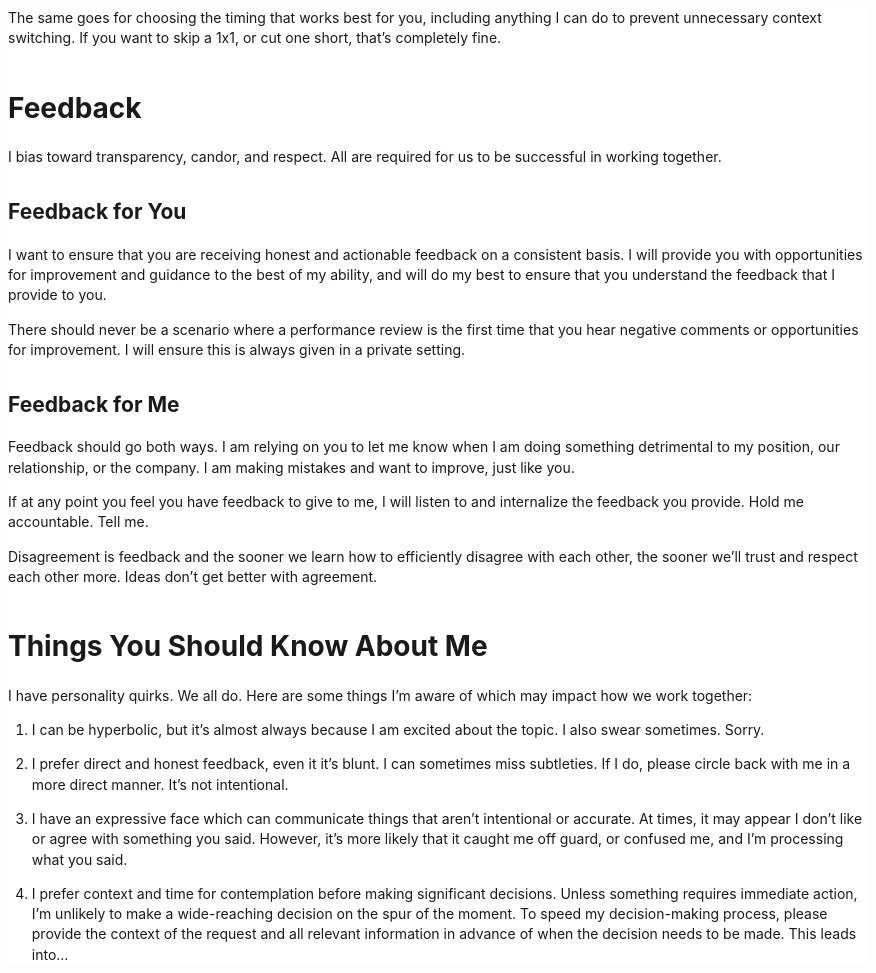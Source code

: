 The same goes for choosing the timing that works best for you, including
anything I can do to prevent unnecessary context switching. If you want to skip
a 1x1, or cut one short, that’s completely fine.

# Feedback

I bias toward transparency, candor, and respect. All are required for us to be
successful in working together. 

## Feedback for You

I want to ensure that you are receiving honest and actionable feedback on a
consistent basis. I will provide you with opportunities for improvement and
guidance to the best of my ability, and will do my best to ensure that you
understand the feedback that I provide to you.

There should never be a scenario where a performance review is the first time
that you hear negative comments or opportunities for improvement. I will ensure
this is always given in a private setting.

## Feedback for Me

Feedback should go both ways. I am relying on you to let me know when I am doing
something detrimental to my position, our relationship, or the company. I am
making mistakes and want to improve, just like you.

If at any point you feel you have feedback to give to me, I will listen to and
internalize the feedback you provide. Hold me accountable. Tell me.

Disagreement is feedback and the sooner we learn how to efficiently disagree
with each other, the sooner we’ll trust and respect each other more. Ideas
don’t get better with agreement.

# Things You Should Know About Me

I have personality quirks. We all do. Here are some things I’m aware of which
may impact how we work together:

1. I can be hyperbolic, but it’s almost always because I am excited about the
topic. I also swear sometimes. Sorry.


1. I prefer direct and honest feedback, even it it’s blunt. I can sometimes miss
subtleties. If I do, please circle back with me in a more direct manner. It’s
not intentional.


1. I have an expressive face which can communicate things that aren’t
intentional or accurate. At times, it may appear I don’t like or agree with
something you said. However, it’s more likely that it caught me off guard, or
confused me, and I’m processing what you said.


1. I prefer context and time for contemplation before making significant
decisions. Unless something requires immediate action, I’m unlikely to make a
wide-reaching decision on the spur of the moment. To speed my decision-making
process, please provide the context of the request and all relevant information
in advance of when the decision needs to be made. This leads into...
